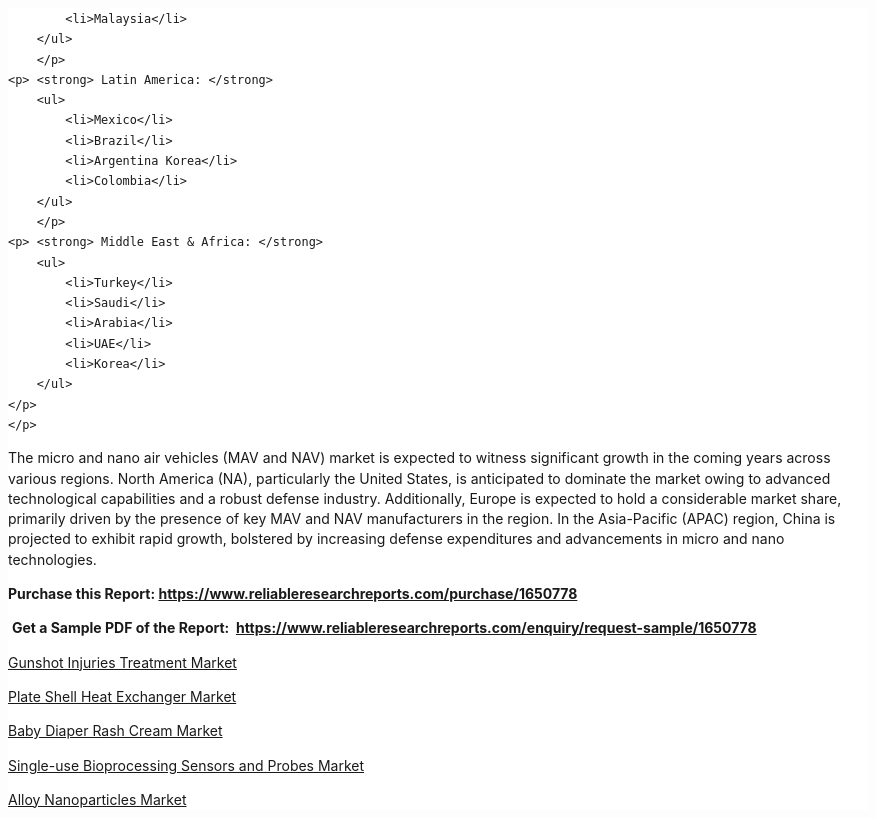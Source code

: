             <li>Malaysia</li>
        </ul>
        </p> 
    <p> <strong> Latin America: </strong>
        <ul>
            <li>Mexico</li>
            <li>Brazil</li>
            <li>Argentina Korea</li>
            <li>Colombia</li>
        </ul>
        </p> 
    <p> <strong> Middle East & Africa: </strong>
        <ul>
            <li>Turkey</li>
            <li>Saudi</li>
            <li>Arabia</li>
            <li>UAE</li>
            <li>Korea</li>
        </ul>
    </p>
    </p>
<p><p>The micro and nano air vehicles (MAV and NAV) market is expected to witness significant growth in the coming years across various regions. North America (NA), particularly the United States, is anticipated to dominate the market owing to advanced technological capabilities and a robust defense industry. Additionally, Europe is expected to hold a considerable market share, primarily driven by the presence of key MAV and NAV manufacturers in the region. In the Asia-Pacific (APAC) region, China is projected to exhibit rapid growth, bolstered by increasing defense expenditures and advancements in micro and nano technologies.</p></p>
<p><strong>Purchase this Report: <a href="https://www.reliableresearchreports.com/purchase/1650778">https://www.reliableresearchreports.com/purchase/1650778</a></strong></p>
<p>&nbsp;<strong>Get a Sample PDF of the Report:&nbsp;&nbsp;<a href="https://www.reliableresearchreports.com/enquiry/request-sample/1650778">https://www.reliableresearchreports.com/enquiry/request-sample/1650778</a></strong></p>
<p><strong></strong></p>
<p><p><a href="https://www.linkedin.com/pulse/gunshot-injuries-treatment-market-size-share-global-analysis/">Gunshot Injuries Treatment Market</a></p><p><a href="https://medium.com/@robinrathi2023/plate-shell-heat-exchanger-market-size-growth-forecast-2023-2030-e10695a3bec4">Plate Shell Heat Exchanger Market</a></p><p><a href="https://www.linkedin.com/pulse/baby-diaper-rash-cream-market-size-growth-forecast-from/">Baby Diaper Rash Cream Market</a></p><p><a href="https://www.linkedin.com/pulse/single-use-bioprocessing-sensors-probes-market-size/">Single-use Bioprocessing Sensors and Probes Market</a></p><p><a href="https://medium.com/@annaalexander40/alloy-nanoparticles-market-size-growth-forecast-2023-2030-489ab18d217f">Alloy Nanoparticles Market</a></p></p>